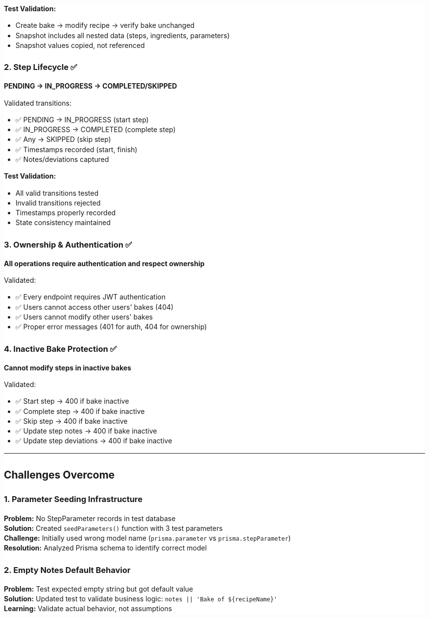 **Test Validation:**
- Create bake → modify recipe → verify bake unchanged
- Snapshot includes all nested data (steps, ingredients, parameters)
- Snapshot values copied, not referenced

### 2. Step Lifecycle ✅
**PENDING → IN_PROGRESS → COMPLETED/SKIPPED**

Validated transitions:
- ✅ PENDING → IN_PROGRESS (start step)
- ✅ IN_PROGRESS → COMPLETED (complete step)
- ✅ Any → SKIPPED (skip step)
- ✅ Timestamps recorded (start, finish)
- ✅ Notes/deviations captured

**Test Validation:**
- All valid transitions tested
- Invalid transitions rejected
- Timestamps properly recorded
- State consistency maintained

### 3. Ownership & Authentication ✅
**All operations require authentication and respect ownership**

Validated:
- ✅ Every endpoint requires JWT authentication
- ✅ Users cannot access other users' bakes (404)
- ✅ Users cannot modify other users' bakes
- ✅ Proper error messages (401 for auth, 404 for ownership)

### 4. Inactive Bake Protection ✅
**Cannot modify steps in inactive bakes**

Validated:
- ✅ Start step → 400 if bake inactive
- ✅ Complete step → 400 if bake inactive
- ✅ Skip step → 400 if bake inactive
- ✅ Update step notes → 400 if bake inactive
- ✅ Update step deviations → 400 if bake inactive

---

## Challenges Overcome

### 1. Parameter Seeding Infrastructure
**Problem:** No StepParameter records in test database  
**Solution:** Created `seedParameters()` function with 3 test parameters  
**Challenge:** Initially used wrong model name (`prisma.parameter` vs `prisma.stepParameter`)  
**Resolution:** Analyzed Prisma schema to identify correct model

### 2. Empty Notes Default Behavior
**Problem:** Test expected empty string but got default value  
**Solution:** Updated test to validate business logic: `notes || 'Bake of ${recipeName}'`  
**Learning:** Validate actual behavior, not assumptions

